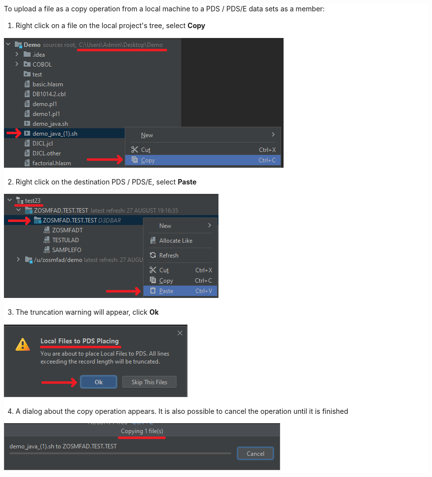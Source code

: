 To upload a file as a copy operation from a local machine to a PDS / PDS/E data sets as a member:
1. Right click on a file on the local project's tree, select **Copy**

![Upload: local file to PDS copy](../images/intellij/upload_file_to_pds_copy.png)

2. Right click on the destination PDS / PDS/E, select **Paste**

![Upload: local file to PDS copy paste](../images/intellij/upload_file_to_pds_copy_paste.png)

3. The truncation warning will appear, click **Ok**

![Upload: local file to PDS copy truncation warning](../images/intellij/upload_file_to_pds_copy_member_truncation.png)

4. A dialog about the copy operation appears. It is also possible to cancel the operation until it is finished

![Upload: local file to PDS copy dialog](../images/intellij/upload_file_to_pds_copy_dialog.png)
